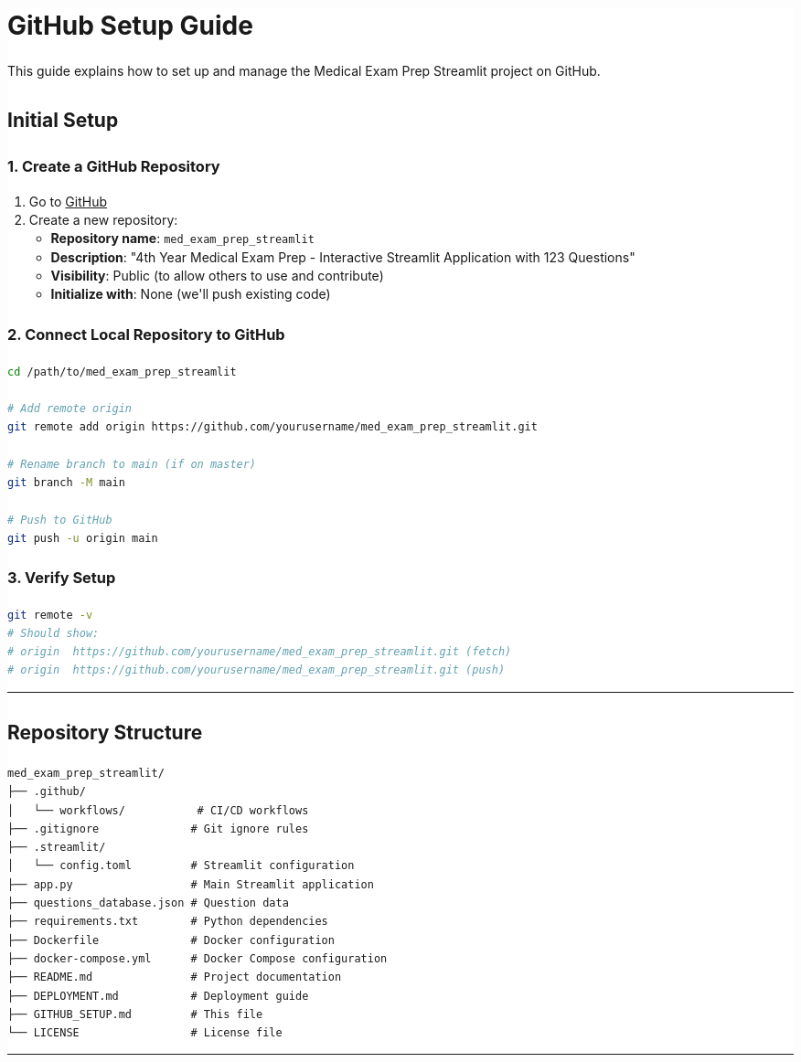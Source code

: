 # GitHub Setup Guide

This guide explains how to set up and manage the Medical Exam Prep Streamlit project on GitHub.

## Initial Setup

### 1. Create a GitHub Repository

1. Go to [GitHub](https://github.com/new)
2. Create a new repository:
   - **Repository name**: `med_exam_prep_streamlit`
   - **Description**: "4th Year Medical Exam Prep - Interactive Streamlit Application with 123 Questions"
   - **Visibility**: Public (to allow others to use and contribute)
   - **Initialize with**: None (we'll push existing code)

### 2. Connect Local Repository to GitHub

```bash
cd /path/to/med_exam_prep_streamlit

# Add remote origin
git remote add origin https://github.com/yourusername/med_exam_prep_streamlit.git

# Rename branch to main (if on master)
git branch -M main

# Push to GitHub
git push -u origin main
```

### 3. Verify Setup

```bash
git remote -v
# Should show:
# origin  https://github.com/yourusername/med_exam_prep_streamlit.git (fetch)
# origin  https://github.com/yourusername/med_exam_prep_streamlit.git (push)
```

---

## Repository Structure

```
med_exam_prep_streamlit/
├── .github/
│   └── workflows/           # CI/CD workflows
├── .gitignore              # Git ignore rules
├── .streamlit/
│   └── config.toml         # Streamlit configuration
├── app.py                  # Main Streamlit application
├── questions_database.json # Question data
├── requirements.txt        # Python dependencies
├── Dockerfile              # Docker configuration
├── docker-compose.yml      # Docker Compose configuration
├── README.md               # Project documentation
├── DEPLOYMENT.md           # Deployment guide
├── GITHUB_SETUP.md         # This file
└── LICENSE                 # License file
```

---